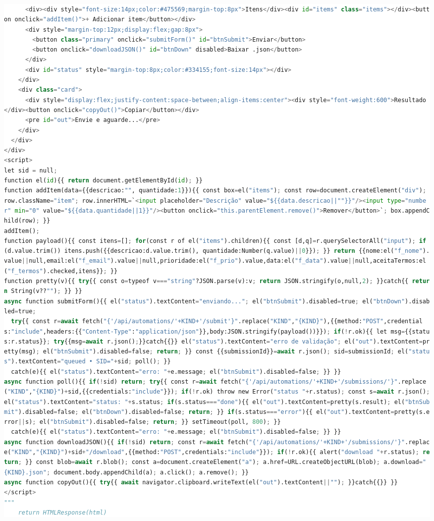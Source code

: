 ```python
      <div><div style="font-size:14px;color:#475569;margin-top:8px">Itens</div><div id="items" class="items"></div><button onclick="addItem()">+ Adicionar item</button></div>
      <div style="margin-top:12px;display:flex;gap:8px">
        <button class="primary" onclick="submitForm()" id="btnSubmit">Enviar</button>
        <button onclick="downloadJSON()" id="btnDown" disabled>Baixar .json</button>
      </div>
      <div id="status" style="margin-top:8px;color:#334155;font-size:14px"></div>
    </div>
    <div class="card">
      <div style="display:flex;justify-content:space-between;align-items:center"><div style="font-weight:600">Resultado</div><button onclick="copyOut()">Copiar</button></div>
      <pre id="out">Envie e aguarde...</pre>
    </div>
  </div>
</div>
<script>
let sid = null;
function el(id){{ return document.getElementById(id); }}
function addItem(data={{descricao:"", quantidade:1}}){{ const box=el("items"); const row=document.createElement("div"); row.className="item"; row.innerHTML=`<input placeholder="Descrição" value="${{data.descricao||""}}"/><input type="number" min="0" value="${{data.quantidade||1}}"/><button onclick="this.parentElement.remove()">Remover</button>`; box.appendChild(row); }}
addItem();
function payload(){{ const itens=[]; for(const r of el("items").children){{ const [d,q]=r.querySelectorAll("input"); if(d.value.trim()) itens.push({{descricao:d.value.trim(), quantidade:Number(q.value)||0}}); }} return {{nome:el("f_nome").value||null,email:el("f_email").value||null,prioridade:el("f_prio").value,data:el("f_data").value||null,aceitaTermos:el("f_termos").checked,itens}}; }}
function pretty(v){{ try{{ const o=typeof v==="string"?JSON.parse(v):v; return JSON.stringify(o,null,2); }}catch{{ return String(v??""); }} }}
async function submitForm(){{ el("status").textContent="enviando..."; el("btnSubmit").disabled=true; el("btnDown").disabled=true;
  try{{ const r=await fetch("{'/api/automations/'+KIND+'/submit'}".replace("KIND","{KIND}"),{{method:"POST",credentials:"include",headers:{{"Content-Type":"application/json"}},body:JSON.stringify(payload())}}); if(!r.ok){{ let msg={{status:r.status}}; try{{msg=await r.json();}}catch{{}} el("status").textContent="erro de validação"; el("out").textContent=pretty(msg); el("btnSubmit").disabled=false; return; }} const {{submissionId}}=await r.json(); sid=submissionId; el("status").textContent="queued • SID="+sid; poll(); }}
  catch(e){{ el("status").textContent="erro: "+e.message; el("btnSubmit").disabled=false; }} }}
async function poll(){{ if(!sid) return; try{{ const r=await fetch("{'/api/automations/'+KIND+'/submissions/'}".replace("KIND","{KIND}")+sid,{{credentials:"include"}}); if(!r.ok) throw new Error("status "+r.status); const s=await r.json(); el("status").textContent="status: "+s.status; if(s.status==="done"){{ el("out").textContent=pretty(s.result); el("btnSubmit").disabled=false; el("btnDown").disabled=false; return; }} if(s.status==="error"){{ el("out").textContent=pretty(s.error||s); el("btnSubmit").disabled=false; return; }} setTimeout(poll, 800); }}
  catch(e){{ el("status").textContent="erro: "+e.message; el("btnSubmit").disabled=false; }} }}
async function downloadJSON(){{ if(!sid) return; const r=await fetch("{'/api/automations/'+KIND+'/submissions/'}".replace("KIND","{KIND}")+sid+"/download",{{method:"POST",credentials:"include"}}); if(!r.ok){{ alert("download "+r.status); return; }} const blob=await r.blob(); const a=document.createElement("a"); a.href=URL.createObjectURL(blob); a.download="{KIND}.json"; document.body.appendChild(a); a.click(); a.remove(); }}
async function copyOut(){{ try{{ await navigator.clipboard.writeText(el("out").textContent||""); }}catch{{}} }}
</script>
"""
    return HTMLResponse(html)
```
